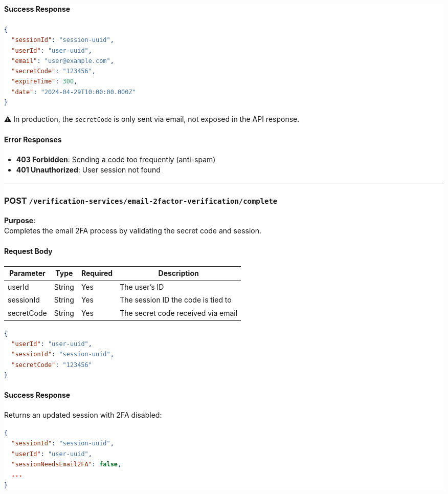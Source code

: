 #### Success Response

```json
{
  "sessionId": "session-uuid",
  "userId": "user-uuid",
  "email": "user@example.com",
  "secretCode": "123456",
  "expireTime": 300,
  "date": "2024-04-29T10:00:00.000Z"
}
```

⚠️ In production, the `secretCode` is only sent via email, not exposed in the API response.

#### Error Responses

- **403 Forbidden**: Sending a code too frequently (anti-spam)
- **401 Unauthorized**: User session not found

---

### POST `/verification-services/email-2factor-verification/complete`

**Purpose**:  
 Completes the email 2FA process by validating the secret code and session.

#### Request Body

| Parameter  | Type   | Required | Description                        |
| ---------- | ------ | -------- | ---------------------------------- |
| userId     | String | Yes      | The user’s ID                      |
| sessionId  | String | Yes      | The session ID the code is tied to |
| secretCode | String | Yes      | The secret code received via email |

```json
{
  "userId": "user-uuid",
  "sessionId": "session-uuid",
  "secretCode": "123456"
}
```

#### Success Response

Returns an updated session with 2FA disabled:

```json
{
  "sessionId": "session-uuid",
  "userId": "user-uuid",
  "sessionNeedsEmail2FA": false,
  ...
}
```
